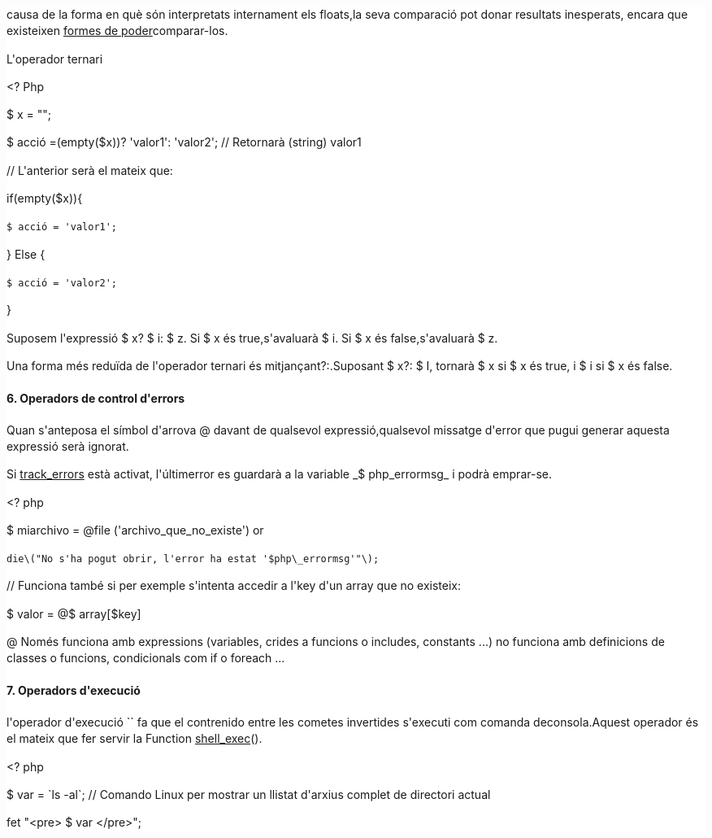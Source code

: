 causa de la forma en què són interpretats internament els floats,la seva comparació pot donar resultats inesperats, encara que existeixen [formes de poder](http://php.net/manual/es/language.types.float.php#language.types.float.comparison)comparar-los.

L'operador ternari

&lt;? Php

$ x = "";

$ acció =\(empty\($x\)\)?  'valor1': 'valor2'; // Retornarà \(string\) valor1  


// L'anterior serà el mateix que:

if\(empty\($x\)\){

    $ acció = 'valor1';

} Else {

    $ acció = 'valor2';

}

Suposem l'expressió $ x? $ i: $ z. Si $ x és true,s'avaluarà $ i. Si $ x és false,s'avaluarà $ z.

Una forma més reduïda de l'operador ternari és mitjançant?:.Suposant $ x?: $ I, tornarà $ x si $ x és true, i $ i si $ x és false.

#### 6. Operadors de control d'errors

Quan s'anteposa el símbol d'arrova @ davant de qualsevol expressió,qualsevol missatge d'error que pugui generar aquesta expressió serà ignorat.

Si [track\_errors](http://php.net/manual/es/errorfunc.configuration.php#ini.track-errors) està activat, l'últimerror es guardarà a la variable \_$ php\_errormsg\_ i podrà emprar-se.

&lt;? php

$ miarchivo = @file \('archivo\_que\_no\_existe'\) or

    die\("No s'ha pogut obrir, l'error ha estat '$php\_errormsg'"\);  


// Funciona també si per exemple s'intenta accedir a l'key d'un array que no existeix:

$ valor = @$ array\[$key\]

@ Només funciona amb expressions \(variables, crides a funcions o includes, constants ...\) no funciona amb definicions de classes o funcions, condicionals com if o foreach ...

#### 7. Operadors d'execució

l'operador d'execució \`\` fa que el contrenido entre les cometes invertides s'executi com comanda deconsola.Aquest operador és el mateix que fer servir la Function [shell\_exec](http://php.net/manual/es/function.shell-exec.php)\(\).

&lt;? php

$ var = \`ls -al\`; // Comando Linux per mostrar un llistat d'arxius complet de directori actual

fet "&lt;pre&gt; $ var &lt;/pre&gt;";
